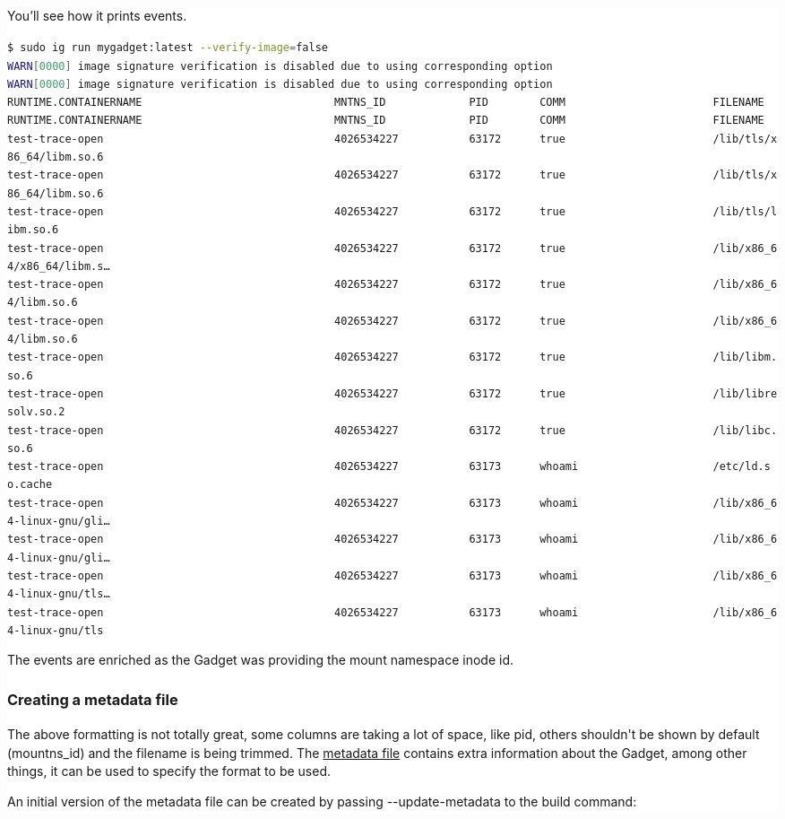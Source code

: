 You’ll see how it prints events.

```bash
$ sudo ig run mygadget:latest --verify-image=false
WARN[0000] image signature verification is disabled due to using corresponding option
WARN[0000] image signature verification is disabled due to using corresponding option
RUNTIME.CONTAINERNAME                              MNTNS_ID             PID        COMM                       FILENAME
RUNTIME.CONTAINERNAME                              MNTNS_ID             PID        COMM                       FILENAME
test-trace-open                                    4026534227           63172      true                       /lib/tls/x86_64/libm.so.6
test-trace-open                                    4026534227           63172      true                       /lib/tls/x86_64/libm.so.6
test-trace-open                                    4026534227           63172      true                       /lib/tls/libm.so.6
test-trace-open                                    4026534227           63172      true                       /lib/x86_64/x86_64/libm.s…
test-trace-open                                    4026534227           63172      true                       /lib/x86_64/libm.so.6
test-trace-open                                    4026534227           63172      true                       /lib/x86_64/libm.so.6
test-trace-open                                    4026534227           63172      true                       /lib/libm.so.6
test-trace-open                                    4026534227           63172      true                       /lib/libresolv.so.2
test-trace-open                                    4026534227           63172      true                       /lib/libc.so.6
test-trace-open                                    4026534227           63173      whoami                     /etc/ld.so.cache
test-trace-open                                    4026534227           63173      whoami                     /lib/x86_64-linux-gnu/gli…
test-trace-open                                    4026534227           63173      whoami                     /lib/x86_64-linux-gnu/gli…
test-trace-open                                    4026534227           63173      whoami                     /lib/x86_64-linux-gnu/tls…
test-trace-open                                    4026534227           63173      whoami                     /lib/x86_64-linux-gnu/tls
```

The events are enriched as the Gadget was providing the mount namespace inode id.

### Creating a metadata file

The above formatting is not totally great, some columns are taking a lot of
space, like pid, others shouldn't be shown by default (mountns_id) and the
filename is being trimmed. The [metadata
file](https://www.inspektor-gadget.io/docs/latest/gadget-devel/metadata)
contains extra information about the Gadget, among other things, it can be used
to specify the format to be used.

An initial version of the metadata file can be created by passing
--update-metadata to the build command:
